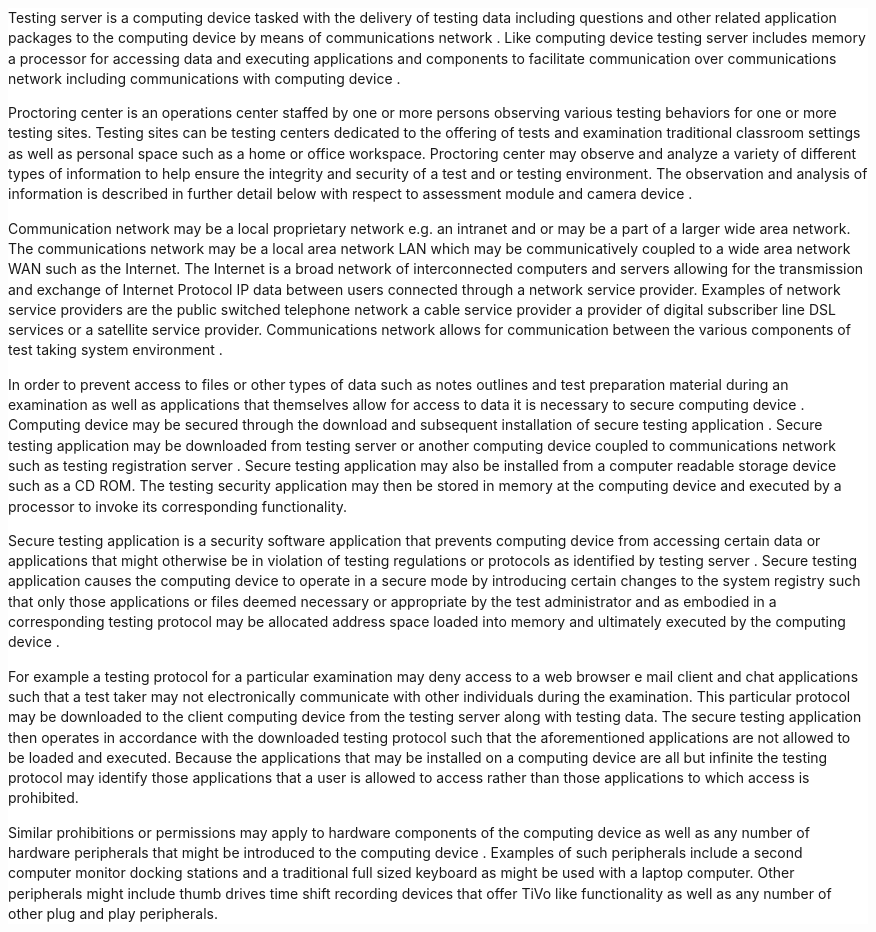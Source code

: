 Testing server is a computing device tasked with the delivery of testing data including questions and other related application packages to the computing device by means of communications network . Like computing device testing server includes memory a processor for accessing data and executing applications and components to facilitate communication over communications network including communications with computing device .

Proctoring center is an operations center staffed by one or more persons observing various testing behaviors for one or more testing sites. Testing sites can be testing centers dedicated to the offering of tests and examination traditional classroom settings as well as personal space such as a home or office workspace. Proctoring center may observe and analyze a variety of different types of information to help ensure the integrity and security of a test and or testing environment. The observation and analysis of information is described in further detail below with respect to assessment module and camera device .

Communication network may be a local proprietary network e.g. an intranet and or may be a part of a larger wide area network. The communications network may be a local area network LAN which may be communicatively coupled to a wide area network WAN such as the Internet. The Internet is a broad network of interconnected computers and servers allowing for the transmission and exchange of Internet Protocol IP data between users connected through a network service provider. Examples of network service providers are the public switched telephone network a cable service provider a provider of digital subscriber line DSL services or a satellite service provider. Communications network allows for communication between the various components of test taking system environment .

In order to prevent access to files or other types of data such as notes outlines and test preparation material during an examination as well as applications that themselves allow for access to data it is necessary to secure computing device . Computing device may be secured through the download and subsequent installation of secure testing application . Secure testing application may be downloaded from testing server or another computing device coupled to communications network such as testing registration server . Secure testing application may also be installed from a computer readable storage device such as a CD ROM. The testing security application may then be stored in memory at the computing device and executed by a processor to invoke its corresponding functionality.

Secure testing application is a security software application that prevents computing device from accessing certain data or applications that might otherwise be in violation of testing regulations or protocols as identified by testing server . Secure testing application causes the computing device to operate in a secure mode by introducing certain changes to the system registry such that only those applications or files deemed necessary or appropriate by the test administrator and as embodied in a corresponding testing protocol may be allocated address space loaded into memory and ultimately executed by the computing device .

For example a testing protocol for a particular examination may deny access to a web browser e mail client and chat applications such that a test taker may not electronically communicate with other individuals during the examination. This particular protocol may be downloaded to the client computing device from the testing server along with testing data. The secure testing application then operates in accordance with the downloaded testing protocol such that the aforementioned applications are not allowed to be loaded and executed. Because the applications that may be installed on a computing device are all but infinite the testing protocol may identify those applications that a user is allowed to access rather than those applications to which access is prohibited.

Similar prohibitions or permissions may apply to hardware components of the computing device as well as any number of hardware peripherals that might be introduced to the computing device . Examples of such peripherals include a second computer monitor docking stations and a traditional full sized keyboard as might be used with a laptop computer. Other peripherals might include thumb drives time shift recording devices that offer TiVo like functionality as well as any number of other plug and play peripherals.
